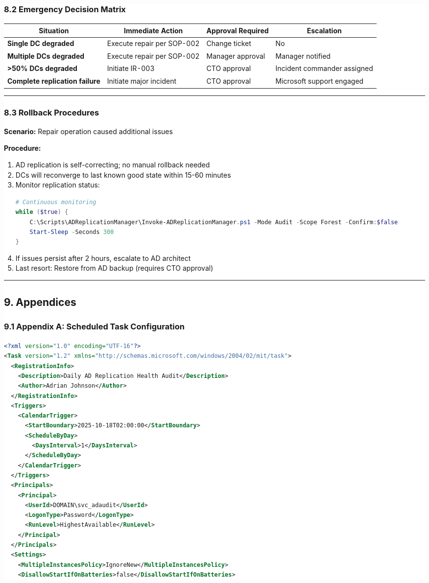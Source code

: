 
### 8.2 Emergency Decision Matrix

| Situation | Immediate Action | Approval Required | Escalation |
|-----------|------------------|-------------------|------------|
| **Single DC degraded** | Execute repair per SOP-002 | Change ticket | No |
| **Multiple DCs degraded** | Execute repair per SOP-002 | Manager approval | Manager notified |
| **>50% DCs degraded** | Initiate IR-003 | CTO approval | Incident commander assigned |
| **Complete replication failure** | Initiate major incident | CTO approval | Microsoft support engaged |

---

### 8.3 Rollback Procedures

**Scenario:** Repair operation caused additional issues

**Procedure:**
1. AD replication is self-correcting; no manual rollback needed
2. DCs will reconverge to last known good state within 15-60 minutes
3. Monitor replication status:
   ```powershell
   # Continuous monitoring
   while ($true) {
       C:\Scripts\ADReplicationManager\Invoke-ADReplicationManager.ps1 -Mode Audit -Scope Forest -Confirm:$false
       Start-Sleep -Seconds 300
   }
   ```
4. If issues persist after 2 hours, escalate to AD architect
5. Last resort: Restore from AD backup (requires CTO approval)

---

## 9. Appendices

### 9.1 Appendix A: Scheduled Task Configuration

```xml
<?xml version="1.0" encoding="UTF-16"?>
<Task version="1.2" xmlns="http://schemas.microsoft.com/windows/2004/02/mit/task">
  <RegistrationInfo>
    <Description>Daily AD Replication Health Audit</Description>
    <Author>Adrian Johnson</Author>
  </RegistrationInfo>
  <Triggers>
    <CalendarTrigger>
      <StartBoundary>2025-10-18T02:00:00</StartBoundary>
      <ScheduleByDay>
        <DaysInterval>1</DaysInterval>
      </ScheduleByDay>
    </CalendarTrigger>
  </Triggers>
  <Principals>
    <Principal>
      <UserId>DOMAIN\svc_adaudit</UserId>
      <LogonType>Password</LogonType>
      <RunLevel>HighestAvailable</RunLevel>
    </Principal>
  </Principals>
  <Settings>
    <MultipleInstancesPolicy>IgnoreNew</MultipleInstancesPolicy>
    <DisallowStartIfOnBatteries>false</DisallowStartIfOnBatteries>
```